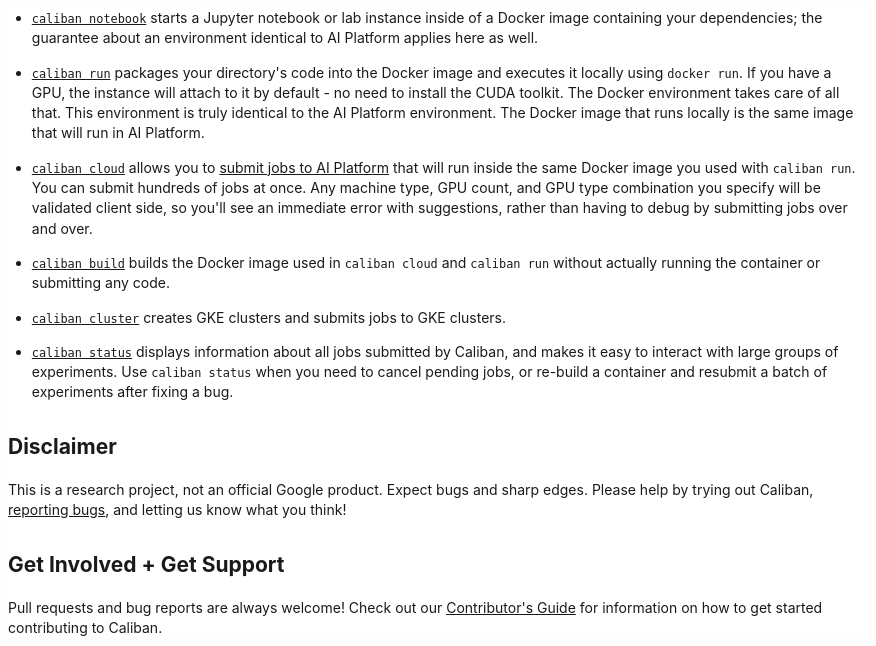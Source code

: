 * [`caliban
  notebook`](https://caliban.readthedocs.io/en/latest/cli/caliban_notebook.html)
  starts a Jupyter notebook or lab instance inside of a Docker image containing
  your dependencies; the guarantee about an environment identical to AI Platform
  applies here as well.

* [`caliban run`](https://caliban.readthedocs.io/en/latest/cli/caliban_run.html)
  packages your directory's code into the Docker image and executes it locally
  using `docker run`. If you have a GPU, the instance will attach to it by
  default - no need to install the CUDA toolkit. The Docker environment takes
  care of all that. This environment is truly identical to the AI Platform
  environment. The Docker image that runs locally is the same image that will
  run in AI Platform.

* [`caliban
  cloud`](https://caliban.readthedocs.io/en/latest/cli/caliban_cloud.html)
  allows you to [submit jobs to AI
  Platform](https://caliban.readthedocs.io/en/latest/getting_started/cloud.html)
  that will run inside the same Docker image you used with `caliban run`. You
  can submit hundreds of jobs at once. Any machine type, GPU count, and GPU type
  combination you specify will be validated client side, so you'll see an
  immediate error with suggestions, rather than having to debug by submitting
  jobs over and over.

* [`caliban
  build`](https://caliban.readthedocs.io/en/latest/cli/caliban_build.html) builds
  the Docker image used in `caliban cloud` and `caliban run` without actually
  running the container or submitting any code.

* [`caliban
  cluster`](https://caliban.readthedocs.io/en/latest/cli/caliban_cluster.html)
  creates GKE clusters and submits jobs to GKE clusters.

* [`caliban
  status`](https://caliban.readthedocs.io/en/latest/cli/caliban_status.html)
  displays information about all jobs submitted by Caliban, and makes it easy to
  interact with large groups of experiments. Use `caliban status` when you need
  to cancel pending jobs, or re-build a container and resubmit a batch of
  experiments after fixing a bug.

## Disclaimer

This is a research project, not an official Google product. Expect bugs and
sharp edges. Please help by trying out Caliban, [reporting
bugs](https://github.com/google/caliban/issues), and letting us know what you
think!

## Get Involved + Get Support

Pull requests and bug reports are always welcome! Check out our [Contributor's
Guide](CONTRIBUTING.md) for information on how to get started contributing to
Caliban.
